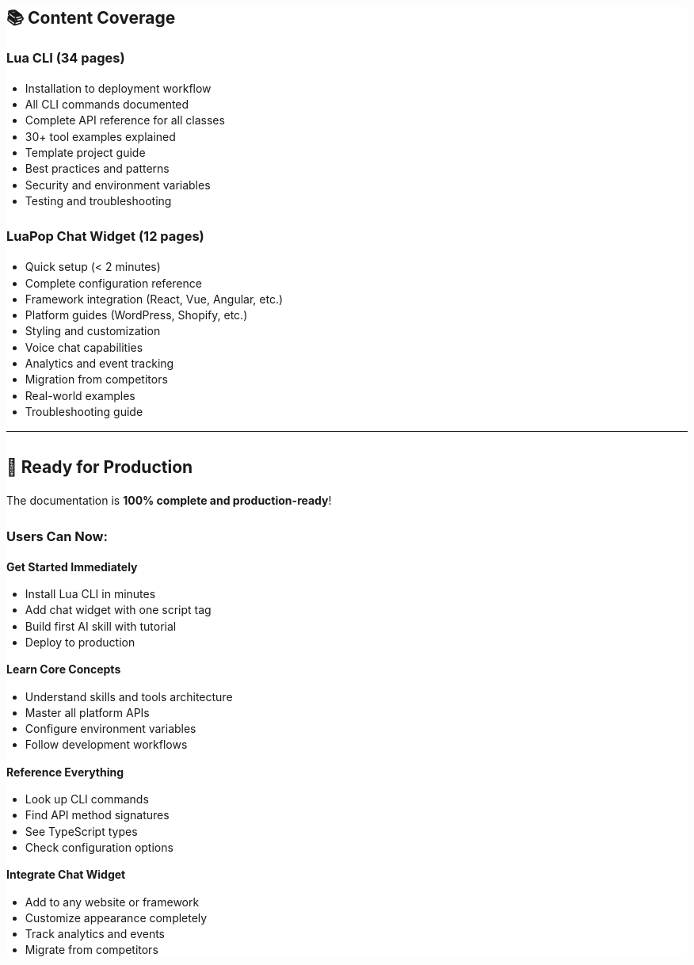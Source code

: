 
## 📚 Content Coverage

### Lua CLI (34 pages)
- Installation to deployment workflow
- All CLI commands documented
- Complete API reference for all classes
- 30+ tool examples explained
- Template project guide
- Best practices and patterns
- Security and environment variables
- Testing and troubleshooting

### LuaPop Chat Widget (12 pages)
- Quick setup (< 2 minutes)
- Complete configuration reference
- Framework integration (React, Vue, Angular, etc.)
- Platform guides (WordPress, Shopify, etc.)
- Styling and customization
- Voice chat capabilities
- Analytics and event tracking
- Migration from competitors
- Real-world examples
- Troubleshooting guide

---

## 🚀 Ready for Production

The documentation is **100% complete and production-ready**!

### Users Can Now:

**Get Started Immediately**
- Install Lua CLI in minutes
- Add chat widget with one script tag
- Build first AI skill with tutorial
- Deploy to production

**Learn Core Concepts**
- Understand skills and tools architecture
- Master all platform APIs
- Configure environment variables
- Follow development workflows

**Reference Everything**
- Look up CLI commands
- Find API method signatures
- See TypeScript types
- Check configuration options

**Integrate Chat Widget**
- Add to any website or framework
- Customize appearance completely
- Track analytics and events
- Migrate from competitors
